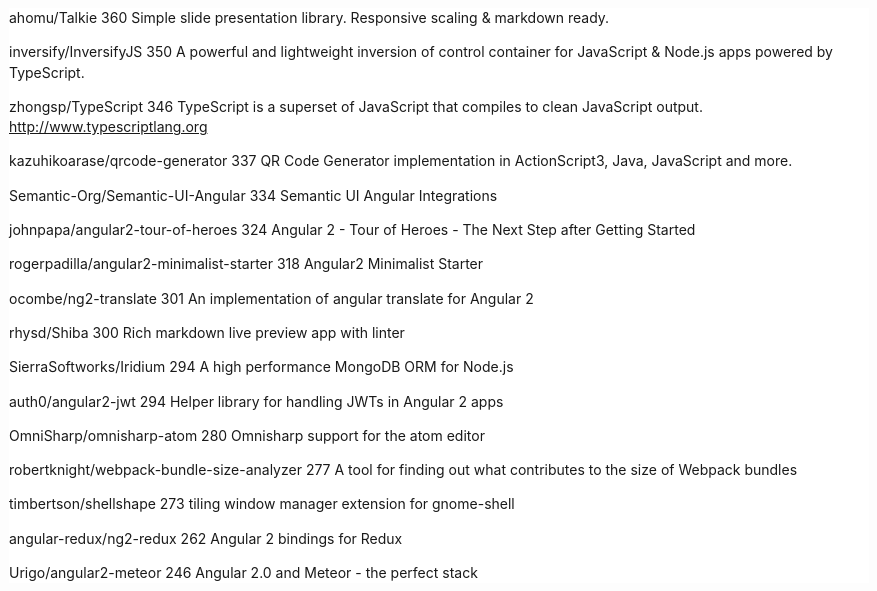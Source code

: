 
ahomu/Talkie                               360
Simple slide presentation library. Responsive scaling & markdown ready.


inversify/InversifyJS                      350
A powerful and lightweight inversion of control container  for JavaScript & Node.js apps powered by TypeScript.


zhongsp/TypeScript                         346
TypeScript is a superset of JavaScript that compiles to clean JavaScript output.  http://www.typescriptlang.org


kazuhikoarase/qrcode-generator             337
QR Code Generator implementation in ActionScript3, Java, JavaScript and more.


Semantic-Org/Semantic-UI-Angular           334
Semantic UI Angular Integrations


johnpapa/angular2-tour-of-heroes           324
Angular 2 - Tour of Heroes - The Next Step after Getting Started


rogerpadilla/angular2-minimalist-starter   318
Angular2 Minimalist Starter


ocombe/ng2-translate                       301
An implementation of angular translate for Angular 2


rhysd/Shiba                                300
Rich markdown live preview app with linter


SierraSoftworks/Iridium                    294
A high performance MongoDB ORM for Node.js


auth0/angular2-jwt                         294
Helper library for handling JWTs in Angular 2 apps


OmniSharp/omnisharp-atom                   280
Omnisharp support for the atom editor


robertknight/webpack-bundle-size-analyzer  277
A tool for finding out what contributes to the size of Webpack bundles


timbertson/shellshape                      273
tiling window manager extension for gnome-shell


angular-redux/ng2-redux                    262
Angular 2 bindings for Redux


Urigo/angular2-meteor                      246
Angular 2.0 and Meteor - the perfect stack
